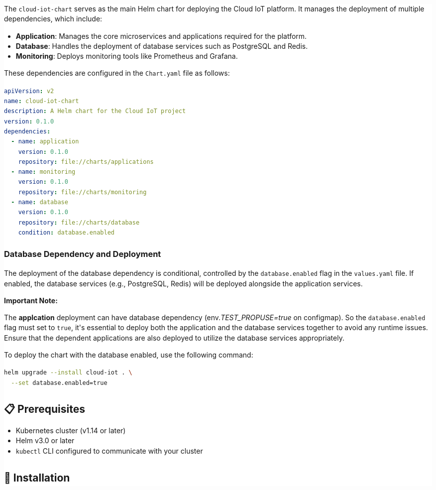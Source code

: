 The `cloud-iot-chart` serves as the main Helm chart for deploying the Cloud IoT platform. It manages the deployment of multiple dependencies, which include:

- **Application**: Manages the core microservices and applications required for the platform.
- **Database**: Handles the deployment of database services such as PostgreSQL and Redis.
- **Monitoring**: Deploys monitoring tools like Prometheus and Grafana.

These dependencies are configured in the `Chart.yaml` file as follows:

```yaml
apiVersion: v2
name: cloud-iot-chart
description: A Helm chart for the Cloud IoT project
version: 0.1.0
dependencies:
  - name: application
    version: 0.1.0
    repository: file://charts/applications
  - name: monitoring
    version: 0.1.0
    repository: file://charts/monitoring
  - name: database
    version: 0.1.0
    repository: file://charts/database
    condition: database.enabled
```

### Database Dependency and Deployment

The deployment of the database dependency is conditional, controlled by the `database.enabled` flag in the `values.yaml` file. If enabled, the database services (e.g., PostgreSQL, Redis) will be deployed alongside the application services.

**Important Note:**

The **applcation** deployment  can have database dependency (env.*TEST_PROPUSE=true* on configmap). So the `database.enabled` flag must set to `true`, it's essential to deploy both the application and the database services together to avoid any runtime issues. Ensure that the dependent applications are also deployed to utilize the database services appropriately.

To deploy the chart with the database enabled, use the following command:

```bash
helm upgrade --install cloud-iot . \
  --set database.enabled=true
```

## :clipboard: Prerequisites

- Kubernetes cluster (v1.14 or later)
- Helm v3.0 or later
- `kubectl` CLI configured to communicate with your cluster

## :rocket: Installation
